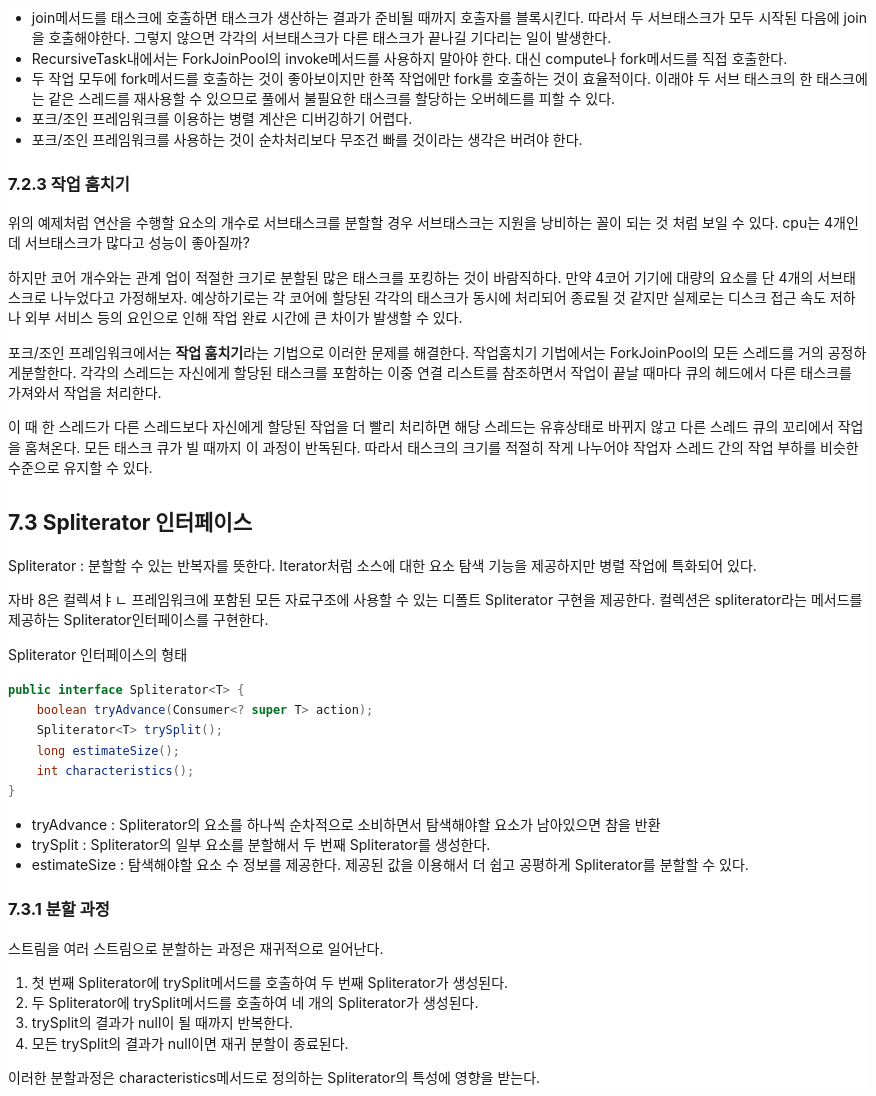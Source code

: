 - join메서드를 태스크에 호출하면 태스크가 생산하는 결과가 준비될 때까지 호출자를 블록시킨다. 따라서 두 서브태스크가 모두 시작된 다음에 join을 호출해야한다. 그렇지 않으면 각각의 서브태스크가 다른 태스크가 끝나길 기다리는 일이 발생한다.
- RecursiveTask내에서는 ForkJoinPool의 invoke메서드를 사용하지 말아야 한다. 대신 compute나 fork메서드를 직접 호출한다.
- 두 작업 모두에 fork메서드를 호출하는 것이 좋아보이지만 한쪽 작업에만 fork를 호출하는 것이 효율적이다. 이래야 두 서브 태스크의 한 태스크에는 같은 스레드를 재사용할 수 있으므로 풀에서 불필요한 태스크를 할당하는 오버헤드를 피할 수 있다.
- 포크/조인 프레임워크를 이용하는 병렬 계산은 디버깅하기 어렵다.
- 포크/조인 프레임워크를 사용하는 것이 순차처리보다 무조건 빠를 것이라는 생각은 버려야 한다.

### 7.2.3 작업 훔치기

위의 예제처럼 연산을 수행할 요소의 개수로 서브태스크를 분할할 경우 서브태스크는 지원을 낭비하는 꼴이 되는 것 처럼 보일 수 있다. cpu는 4개인데 서브태스크가 많다고 성능이 좋아질까?

하지만 코어 개수와는 관계 업이 적절한 크기로 분할된 많은 태스크를 포킹하는 것이 바람직하다. 만약 4코어 기기에 대량의 요소를 단 4개의 서브태스크로 나누었다고 가정해보자. 예상하기로는 각 코어에 할당된 각각의 태스크가 동시에 처리되어 종료될 것 같지만 실제로는 디스크 접근 속도 저하나 외부 서비스 등의 요인으로 인해 작업 완료 시간에 큰 차이가 발생할 수 있다.

포크/조인 프레임워크에서는 **작업 훔치기**라는 기법으로 이러한 문제를 해결한다. 작업훔치기 기법에서는 ForkJoinPool의 모든 스레드를 거의 공정하게분할한다. 각각의 스레드는 자신에게 할당된 태스크를 포함하는 이중 연결 리스트를 참조하면서 작업이 끝날 때마다 큐의 헤드에서 다른 태스크를 가져와서 작업을 처리한다.

이 때 한 스레드가 다른 스레드보다 자신에게 할당된 작업을 더 빨리 처리하면 해당 스레드는 유휴상태로 바뀌지 않고 다른 스레드 큐의 꼬리에서 작업을 훔쳐온다. 모든 태스크 큐가 빌 때까지 이 과정이 반독된다. 따라서 태스크의 크기를 적절히 작게 나누어야 작업자 스레드 간의 작업 부하를 비슷한 수준으로 유지할 수 있다.

## 7.3 Spliterator 인터페이스

Spliterator : 분할할 수 있는 반복자를 뜻한다. Iterator처럼 소스에 대한 요소 탐색 기능을 제공하지만 병렬 작업에 특화되어 있다.

자바 8은 컬렉셔ㅑㄴ 프레임워크에 포함된 모든 자료구조에 사용할 수 있는 디폴트 Spliterator 구현을 제공한다. 컬렉션은 spliterator라는 메서드를 제공하는 Spliterator인터페이스를 구현한다.

Spliterator 인터페이스의 형태

```java
public interface Spliterator<T> {
	boolean tryAdvance(Consumer<? super T> action);
	Spliterator<T> trySplit();
	long estimateSize();
	int characteristics();
}
```

- tryAdvance : Spliterator의 요소를 하나씩 순차적으로 소비하면서 탐색해야할 요소가 남아있으면 참을 반환
- trySplit : Spliterator의 일부 요소를 분할해서 두 번째 Spliterator를 생성한다.
- estimateSize : 탐색해야할 요소 수 정보를 제공한다. 제공된 값을 이용해서 더 쉽고 공평하게 Spliterator를 분할할 수 있다.

### 7.3.1 분할 과정

스트림을 여러 스트림으로 분할하는 과정은 재귀적으로 일어난다.

1. 첫 번째 Spliterator에 trySplit메서드를 호출하여 두 번째 Spliterator가 생성된다.
2. 두 Spliterator에 trySplit메서드를 호출하여 네 개의 Spliterator가 생성된다.
3. trySplit의 결과가 null이 될 때까지 반복한다.
4. 모든 trySplit의 결과가 null이면 재귀 분할이 종료된다.

이러한 분할과정은 characteristics메서드로 정의하는 Spliterator의 특성에 영향을 받는다.

